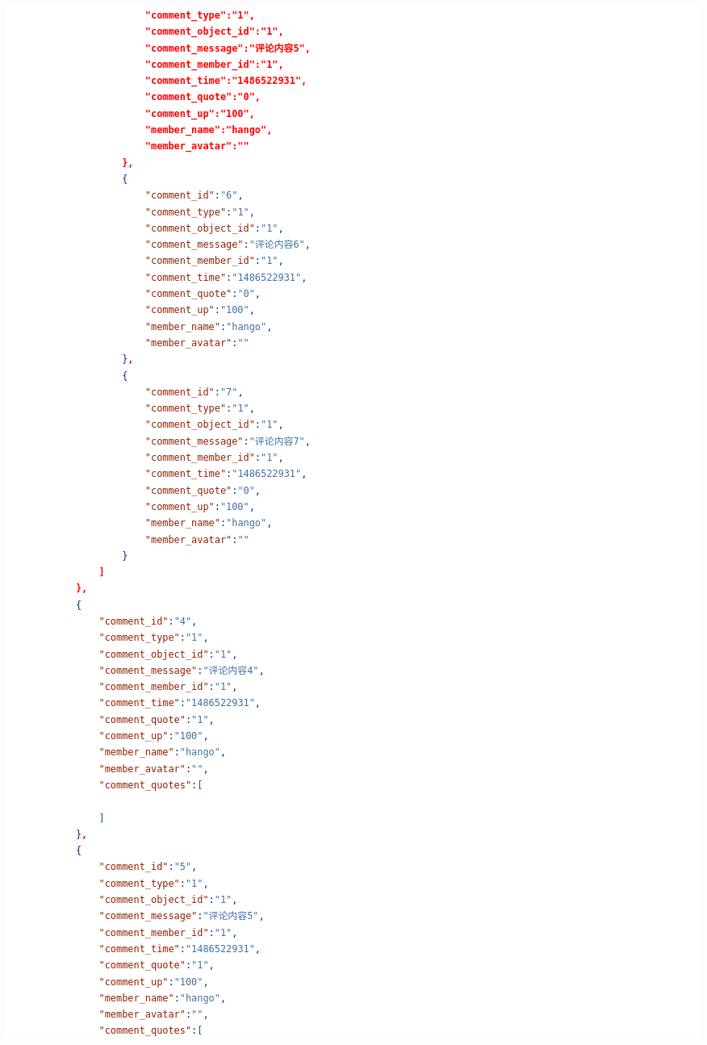 ```json
                        "comment_type":"1",
                        "comment_object_id":"1",
                        "comment_message":"评论内容5",
                        "comment_member_id":"1",
                        "comment_time":"1486522931",
                        "comment_quote":"0",
                        "comment_up":"100",
                        "member_name":"hango",
                        "member_avatar":""
                    },
                    {
                        "comment_id":"6",
                        "comment_type":"1",
                        "comment_object_id":"1",
                        "comment_message":"评论内容6",
                        "comment_member_id":"1",
                        "comment_time":"1486522931",
                        "comment_quote":"0",
                        "comment_up":"100",
                        "member_name":"hango",
                        "member_avatar":""
                    },
                    {
                        "comment_id":"7",
                        "comment_type":"1",
                        "comment_object_id":"1",
                        "comment_message":"评论内容7",
                        "comment_member_id":"1",
                        "comment_time":"1486522931",
                        "comment_quote":"0",
                        "comment_up":"100",
                        "member_name":"hango",
                        "member_avatar":""
                    }
                ]
            },
            {
                "comment_id":"4",
                "comment_type":"1",
                "comment_object_id":"1",
                "comment_message":"评论内容4",
                "comment_member_id":"1",
                "comment_time":"1486522931",
                "comment_quote":"1",
                "comment_up":"100",
                "member_name":"hango",
                "member_avatar":"",
                "comment_quotes":[

                ]
            },
            {
                "comment_id":"5",
                "comment_type":"1",
                "comment_object_id":"1",
                "comment_message":"评论内容5",
                "comment_member_id":"1",
                "comment_time":"1486522931",
                "comment_quote":"1",
                "comment_up":"100",
                "member_name":"hango",
                "member_avatar":"",
                "comment_quotes":[
```